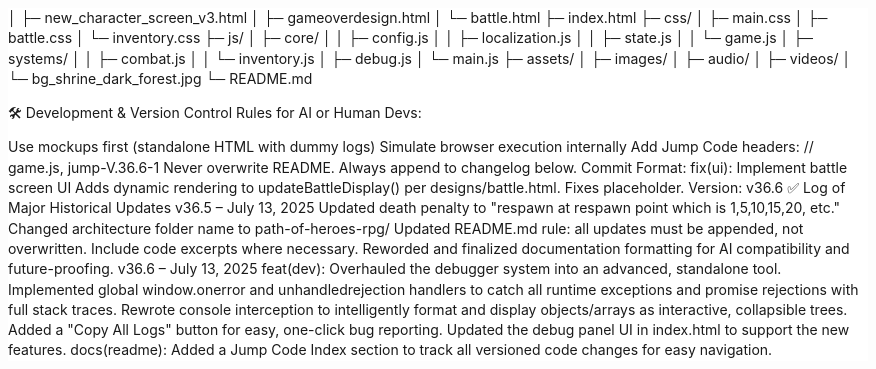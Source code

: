 │ ├─ new_character_screen_v3.html
│ ├─ gameoverdesign.html
│ └─ battle.html
├─ index.html
├─ css/
│ ├─ main.css
│ ├─ battle.css
│ └─ inventory.css
├─ js/
│ ├─ core/
│ │ ├─ config.js
│ │ ├─ localization.js
│ │ ├─ state.js
│ │ └─ game.js
│ ├─ systems/
│ │ ├─ combat.js
│ │ └─ inventory.js
│ ├─ debug.js
│ └─ main.js
├─ assets/
│ ├─ images/
│ ├─ audio/
│ ├─ videos/
│ └─ bg_shrine_dark_forest.jpg
└─ README.md

🛠️ Development & Version Control
Rules for AI or Human Devs:

Use mockups first (standalone HTML with dummy logs)
Simulate browser execution internally
Add Jump Code headers: // game.js, jump-V.36.6-1
Never overwrite README. Always append to changelog below.
Commit Format: fix(ui): Implement battle screen UI Adds dynamic rendering to updateBattleDisplay() per designs/battle.html. Fixes placeholder. Version: v36.6
✅ Log of Major Historical Updates
v36.5 – July 13, 2025
Updated death penalty to "respawn at respawn point which is 1,5,10,15,20, etc."
Changed architecture folder name to path-of-heroes-rpg/
Updated README.md rule: all updates must be appended, not overwritten. Include code excerpts where necessary.
Reworded and finalized documentation formatting for AI compatibility and future-proofing.
v36.6 – July 13, 2025
feat(dev): Overhauled the debugger system into an advanced, standalone tool.
Implemented global window.onerror and unhandledrejection handlers to catch all runtime exceptions and promise rejections with full stack traces.
Rewrote console interception to intelligently format and display objects/arrays as interactive, collapsible trees.
Added a "Copy All Logs" button for easy, one-click bug reporting.
Updated the debug panel UI in index.html to support the new features.
docs(readme): Added a Jump Code Index section to track all versioned code changes for easy navigation.
